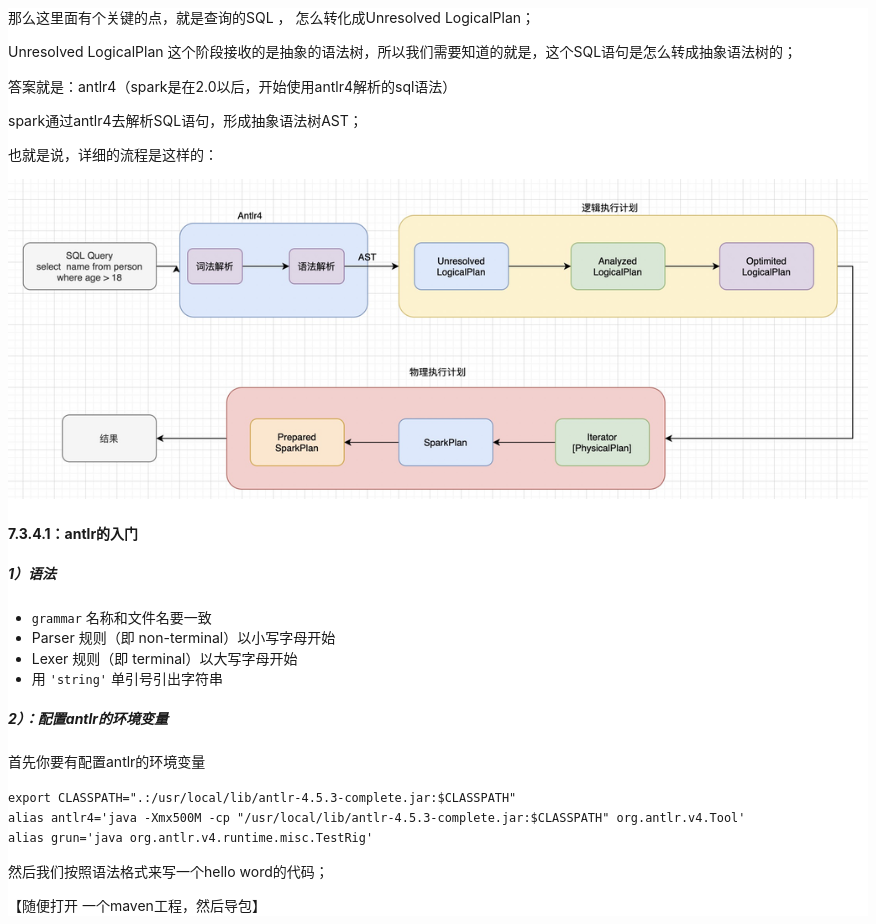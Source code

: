 

那么这里面有个关键的点，就是查询的SQL ， 怎么转化成Unresolved LogicalPlan；

Unresolved LogicalPlan 这个阶段接收的是抽象的语法树，所以我们需要知道的就是，这个SQL语句是怎么转成抽象语法树的；

答案就是：antlr4（spark是在2.0以后，开始使用antlr4解析的sql语法）

spark通过antlr4去解析SQL语句，形成抽象语法树AST；

也就是说，详细的流程是这样的：

![image-20200303140649183](image/image-20200303140649183.png)



#### 7.3.4.1：antlr的入门

##### 1）语法

- `grammar` 名称和文件名要一致
- Parser 规则（即 non-terminal）以小写字母开始
- Lexer 规则（即 terminal）以大写字母开始
- 用 `'string'` 单引号引出字符串



##### 2）：配置antlr的环境变量

首先你要有配置antlr的环境变量

```shell
export CLASSPATH=".:/usr/local/lib/antlr-4.5.3-complete.jar:$CLASSPATH"
alias antlr4='java -Xmx500M -cp "/usr/local/lib/antlr-4.5.3-complete.jar:$CLASSPATH" org.antlr.v4.Tool'
alias grun='java org.antlr.v4.runtime.misc.TestRig'
```



然后我们按照语法格式来写一个hello word的代码；

【随便打开 一个maven工程，然后导包】
